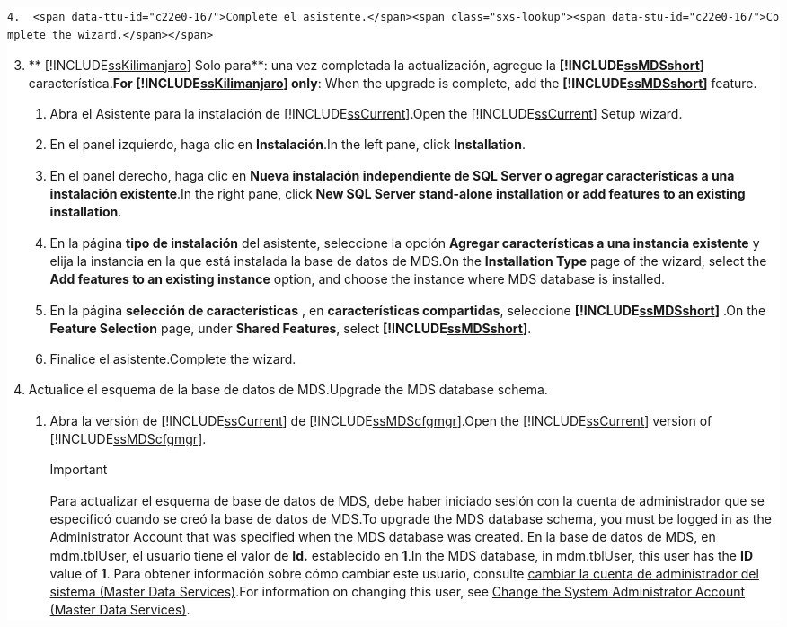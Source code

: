     4.  <span data-ttu-id="c22e0-167">Complete el asistente.</span><span class="sxs-lookup"><span data-stu-id="c22e0-167">Complete the wizard.</span></span>  
  
3.  <span data-ttu-id="c22e0-168">\*\* [!INCLUDE[ssKilimanjaro](../../includes/sskilimanjaro-md.md)] Solo para\*\*: una vez completada la actualización, agregue la **[!INCLUDE[ssMDSshort](../../includes/ssmdsshort-md.md)]** característica.</span><span class="sxs-lookup"><span data-stu-id="c22e0-168">**For [!INCLUDE[ssKilimanjaro](../../includes/sskilimanjaro-md.md)] only**: When the upgrade is complete, add the **[!INCLUDE[ssMDSshort](../../includes/ssmdsshort-md.md)]** feature.</span></span>  
  
    1.  <span data-ttu-id="c22e0-169">Abra el Asistente para la instalación de [!INCLUDE[ssCurrent](../../includes/sscurrent-md.md)].</span><span class="sxs-lookup"><span data-stu-id="c22e0-169">Open the [!INCLUDE[ssCurrent](../../includes/sscurrent-md.md)] Setup wizard.</span></span>  
  
    2.  <span data-ttu-id="c22e0-170">En el panel izquierdo, haga clic en **Instalación**.</span><span class="sxs-lookup"><span data-stu-id="c22e0-170">In the left pane, click **Installation**.</span></span>  
  
    3.  <span data-ttu-id="c22e0-171">En el panel derecho, haga clic en **Nueva instalación independiente de SQL Server o agregar características a una instalación existente**.</span><span class="sxs-lookup"><span data-stu-id="c22e0-171">In the right pane, click **New SQL Server stand-alone installation or add features to an existing installation**.</span></span>  
  
    4.  <span data-ttu-id="c22e0-172">En la página **tipo de instalación** del asistente, seleccione la opción **Agregar características a una instancia existente** y elija la instancia en la que está instalada la base de datos de MDS.</span><span class="sxs-lookup"><span data-stu-id="c22e0-172">On the **Installation Type** page of the wizard, select the **Add features to an existing instance** option, and choose the instance where MDS database is installed.</span></span>  
  
    5.  <span data-ttu-id="c22e0-173">En la página **selección de características** , en **características compartidas**, seleccione **[!INCLUDE[ssMDSshort](../../includes/ssmdsshort-md.md)]** .</span><span class="sxs-lookup"><span data-stu-id="c22e0-173">On the **Feature Selection** page, under **Shared Features**, select **[!INCLUDE[ssMDSshort](../../includes/ssmdsshort-md.md)]**.</span></span>  
  
    6.  <span data-ttu-id="c22e0-174">Finalice el asistente.</span><span class="sxs-lookup"><span data-stu-id="c22e0-174">Complete the wizard.</span></span>  
  
4.  <span data-ttu-id="c22e0-175">Actualice el esquema de la base de datos de MDS.</span><span class="sxs-lookup"><span data-stu-id="c22e0-175">Upgrade the MDS database schema.</span></span>  
  
    1.  <span data-ttu-id="c22e0-176">Abra la versión de [!INCLUDE[ssCurrent](../../includes/sscurrent-md.md)] de [!INCLUDE[ssMDScfgmgr](../../includes/ssmdscfgmgr-md.md)].</span><span class="sxs-lookup"><span data-stu-id="c22e0-176">Open the [!INCLUDE[ssCurrent](../../includes/sscurrent-md.md)] version of [!INCLUDE[ssMDScfgmgr](../../includes/ssmdscfgmgr-md.md)].</span></span>  
  
        > [!IMPORTANT]  
        >  <span data-ttu-id="c22e0-177">Para actualizar el esquema de base de datos de MDS, debe haber iniciado sesión con la cuenta de administrador que se especificó cuando se creó la base de datos de MDS.</span><span class="sxs-lookup"><span data-stu-id="c22e0-177">To upgrade the MDS database schema, you must be logged in as the Administrator Account that was specified when the MDS database was created.</span></span> <span data-ttu-id="c22e0-178">En la base de datos de MDS, en mdm.tblUser, el usuario tiene el valor de **Id.** establecido en **1**.</span><span class="sxs-lookup"><span data-stu-id="c22e0-178">In the MDS database, in mdm.tblUser, this user has the **ID** value of **1**.</span></span> <span data-ttu-id="c22e0-179">Para obtener información sobre cómo cambiar este usuario, consulte [cambiar la cuenta de administrador del sistema &#40;Master Data Services&#41;](../../master-data-services/change-the-system-administrator-account-master-data-services.md).</span><span class="sxs-lookup"><span data-stu-id="c22e0-179">For information on changing this user, see [Change the System Administrator Account &#40;Master Data Services&#41;](../../master-data-services/change-the-system-administrator-account-master-data-services.md).</span></span>  
  